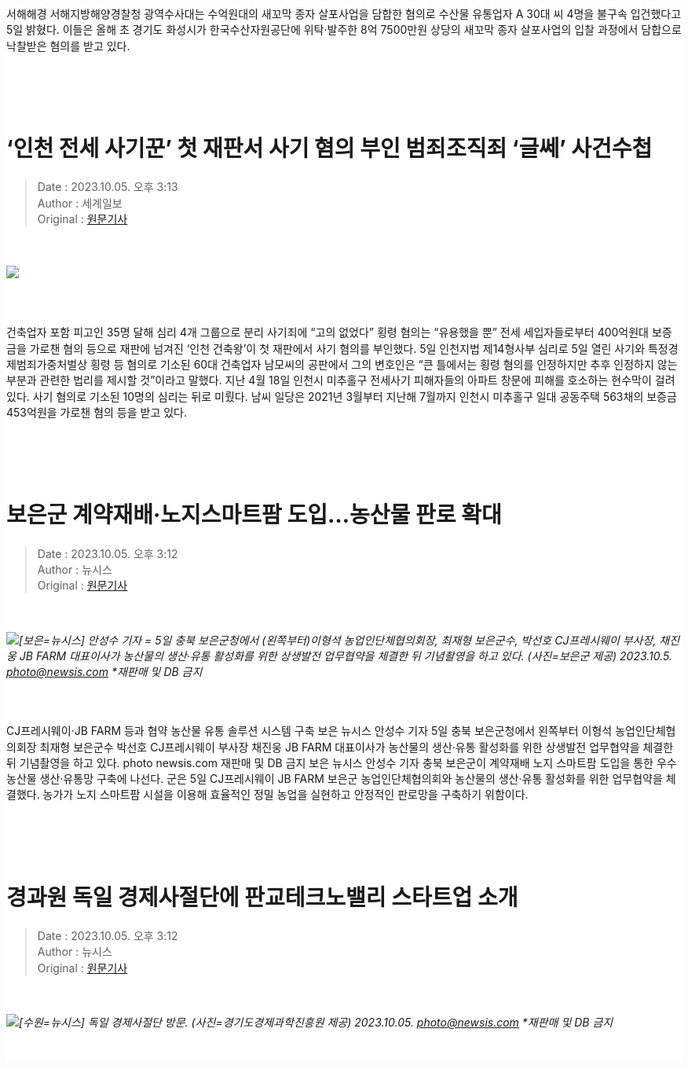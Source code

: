 서해해경 서해지방해양경찰청 광역수사대는 수억원대의 새꼬막 종자 살포사업을 담합한 혐의로 수산물 유통업자 A 30대 씨 4명을 불구속 입건했다고 5일 밝혔다.
이들은 올해 초 경기도 화성시가 한국수산자원공단에 위탁·발주한 8억 7500만원 상당의 새꼬막 종자 살포사업의 입찰 과정에서 담합으로 낙찰받은 혐의를 받고 있다.  
<br/><br/><br/>  

  
# ‘인천 전세 사기꾼’ 첫 재판서 사기 혐의 부인 범죄조직죄 ‘글쎄’ 사건수첩  
  
> Date : 2023.10.05. 오후 3:13  
> Author : 세계일보  
> Original : [원문기사](https://n.news.naver.com/mnews/article/022/0003861731?sid=102)  
<br/>  
  
<img src="https://imgnews.pstatic.net/image/022/2023/10/05/20231005516166_20231005151301510.jpg?type=w647" id="img1"></img>  
<br/><br/>  
  
건축업자 포함 피고인 35명 달해 심리 4개 그룹으로 분리 사기죄에 “고의 없었다” 횡령 혐의는 “유용했을 뿐” 전세 세입자들로부터 400억원대 보증금을 가로챈 혐의 등으로 재판에 넘겨진 ‘인천 건축왕’이 첫 재판에서 사기 혐의를 부인했다.
5일 인천지법 제14형사부 심리로 5일 열린 사기와 특정경제범죄가중처벌상 횡령 등 혐의로 기소된 60대 건축업자 남모씨의 공판에서 그의 변호인은 “큰 틀에서는 횡령 혐의를 인정하지만 추후 인정하지 않는 부분과 관련한 법리를 제시할 것”이라고 말했다.
지난 4월 18일 인천시 미추홀구 전세사기 피해자들의 아파트 창문에 피해를 호소하는 현수막이 걸려 있다.
사기 혐의로 기소된 10명의 심리는 뒤로 미뤘다.
남씨 일당은 2021년 3월부터 지난해 7월까지 인천시 미추홀구 일대 공동주택 563채의 보증금 453억원을 가로챈 혐의 등을 받고 있다.  
<br/><br/><br/>  

  
# 보은군 계약재배·노지스마트팜 도입…농산물 판로 확대  
  
> Date : 2023.10.05. 오후 3:12  
> Author : 뉴시스  
> Original : [원문기사](https://n.news.naver.com/mnews/article/003/0012129473?sid=102)  
<br/>  
  
<img src="https://imgnews.pstatic.net/image/003/2023/10/05/NISI20231005_0001379506_web_20231005142453_20231005151224734.jpg?type=w647" id="img1"></img><em class="img_desc">[보은=뉴시스] 안성수 기자 = 5일 충북 보은군청에서 (왼쪽부터)이형석 농업인단체협의회장, 최재형 보은군수, 박선호 CJ프레시웨이 부사장, 채진웅 JB FARM 대표이사가 농산물의 생산·유통 활성화를 위한 상생발전 업무협약을 체결한 뒤 기념촬영을 하고 있다. (사진=보은군 제공) 2023.10.5. photo@newsis.com *재판매 및 DB 금지</em>  
<br/><br/>  
  
CJ프레시웨이·JB FARM 등과 협약 농산물 유통 솔루션 시스템 구축 보은 뉴시스 안성수 기자 5일 충북 보은군청에서 왼쪽부터 이형석 농업인단체협의회장 최재형 보은군수 박선호 CJ프레시웨이 부사장 채진웅 JB FARM 대표이사가 농산물의 생산·유통 활성화를 위한 상생발전 업무협약을 체결한 뒤 기념촬영을 하고 있다.
photo newsis.com 재판매 및 DB 금지 보은 뉴시스 안성수 기자 충북 보은군이 계약재배 노지 스마트팜 도입을 통한 우수농산물 생산·유통망 구축에 나선다.
군은 5일 CJ프레시웨이 JB FARM 보은군 농업인단체협의회와 농산물의 생산·유통 활성화를 위한 업무협약을 체결했다.
농가가 노지 스마트팜 시설을 이용해 효율적인 정밀 농업을 실현하고 안정적인 판로망을 구축하기 위함이다.  
<br/><br/><br/>  

  
# 경과원 독일 경제사절단에 판교테크노밸리 스타트업 소개  
  
> Date : 2023.10.05. 오후 3:12  
> Author : 뉴시스  
> Original : [원문기사](https://n.news.naver.com/mnews/article/003/0012129472?sid=102)  
<br/>  
  
<img src="https://imgnews.pstatic.net/image/003/2023/10/05/NISI20231005_0001379587_web_20231005150916_20231005151222532.jpg?type=w647" id="img1"></img><em class="img_desc">[수원=뉴시스] 독일 경제사절단 방문. (사진=경기도경제과학진흥원 제공) 2023.10.05. photo@newsis.com *재판매 및 DB 금지</em>  
<br/><br/>  
  